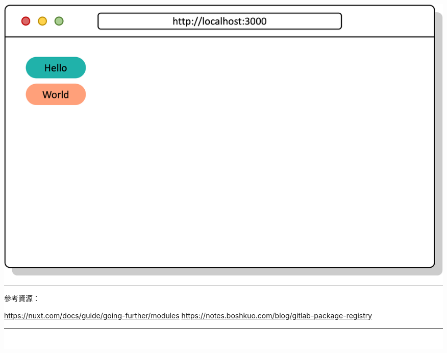   <img style="width: 100%; max-width: 100%;" src="/images/nuxt3/nuxt-module-author/pic-8.png">
</div>

---

參考資源：

https://nuxt.com/docs/guide/going-further/modules
https://notes.boshkuo.com/blog/gitlab-package-registry

---

<div style="display: inline-flex; flex-direction: column; align-items: center; margin-top: 20px;">